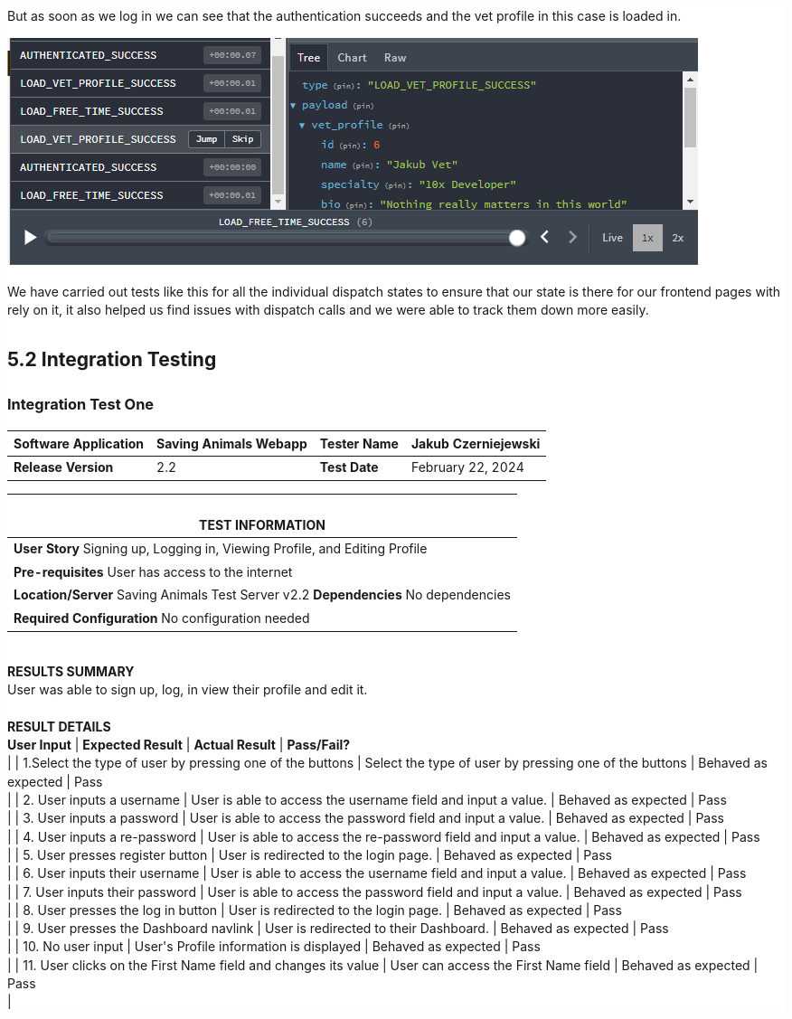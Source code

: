 But as soon as we log in we can see that the authentication succeeds and
the vet profile in this case is loaded in.

![](vertopal_e0127c3fe0074422abacfe77acaa2389/media/image8.png)

We have carried out tests like this for all the individual dispatch
states to ensure that our state is there for our frontend pages with
rely on it, it also helped us find issues with dispatch calls and we
were able to track them down more easily.

## 5.2 Integration Testing

### Integration Test One ###

| **Software Application** | Saving Animals Webapp | **Tester Name** | Jakub Czerniejewski |
| ---| ---| ---| --- |
| **Release Version** | 2.2 | **Test Date** | February 22, 2024 |

| <br>**TEST INFORMATION**<br> |
| --- |
|**User Story**  Signing up, Logging in, Viewing Profile, and Editing Profile | 
| **Pre-requisites**  User has access to the internet |
| **Location/Server**  Saving Animals Test Server v2.2  **Dependencies**  No dependencies 
| **Required Configuration**  No configuration needed |

 <br>**RESULTS SUMMARY**<br> 
 User was able to sign up, log, in view their profile and edit it.<br>
 <br>**RESULT DETAILS**<br> 
 **User Input** | **Expected Result** | **Actual Result** | **Pass/Fail?** <br>|
| 1\.Select the type of user by pressing one of the buttons | Select the type of user by pressing one of the buttons | Behaved as expected | Pass<br> |
| 2\. User inputs a username | User is able to access the username field and input a value.  | Behaved as expected |  Pass<br>|
| 3\. User inputs a password | User is able to access the password field and input a value.  | Behaved as expected | Pass<br>|
| 4\. User inputs a re-password | User is able to access the re-password field and input a value. | Behaved as expected | Pass <br>|
| 5\. User presses register button | User is redirected to the login page. | Behaved as expected | Pass<br> |
| 6\. User inputs their username | User is able to access the username field and input a value.  | Behaved as expected | Pass<br> |
| 7\. User inputs their password | User is able to access the password field and input a value.  | Behaved as expected | Pass<br> |
| 8\. User presses the log in button | User is redirected to the login page. | Behaved as expected | Pass<br> |
| 9\. User presses the Dashboard navlink | User is redirected to their Dashboard. | Behaved as expected | Pass<br> |
| 10\. No user input | User's Profile information is displayed | Behaved as expected | Pass<br> |
| 11\. User clicks on the First Name field and changes its value | User can access the First Name field | Behaved as expected | Pass<br> |